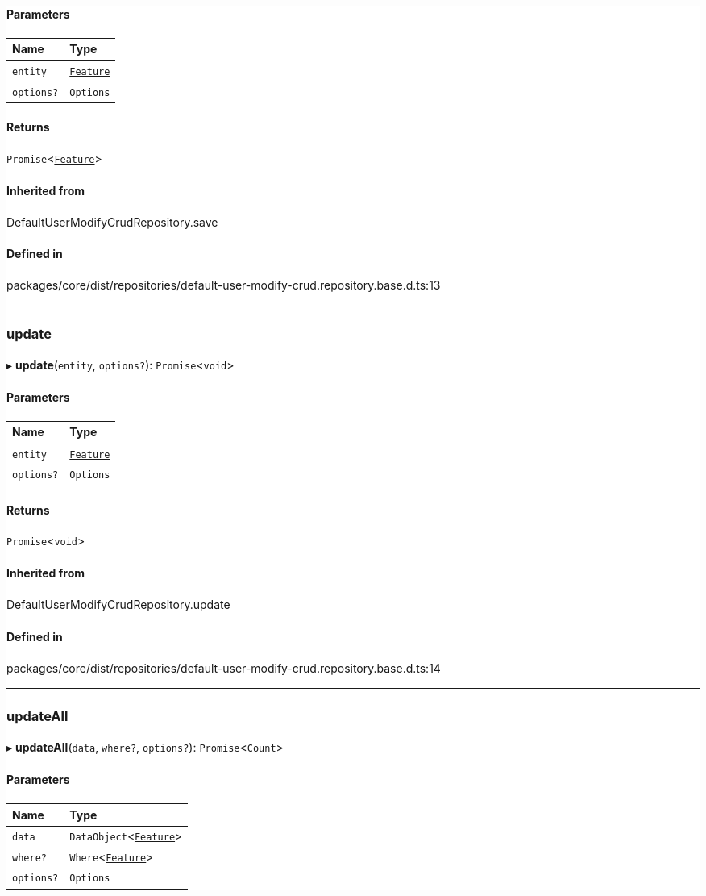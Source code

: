 #### Parameters

| Name | Type |
| :------ | :------ |
| `entity` | [`Feature`](Feature.md) |
| `options?` | `Options` |

#### Returns

`Promise`<[`Feature`](Feature.md)\>

#### Inherited from

DefaultUserModifyCrudRepository.save

#### Defined in

packages/core/dist/repositories/default-user-modify-crud.repository.base.d.ts:13

___

### update

▸ **update**(`entity`, `options?`): `Promise`<`void`\>

#### Parameters

| Name | Type |
| :------ | :------ |
| `entity` | [`Feature`](Feature.md) |
| `options?` | `Options` |

#### Returns

`Promise`<`void`\>

#### Inherited from

DefaultUserModifyCrudRepository.update

#### Defined in

packages/core/dist/repositories/default-user-modify-crud.repository.base.d.ts:14

___

### updateAll

▸ **updateAll**(`data`, `where?`, `options?`): `Promise`<`Count`\>

#### Parameters

| Name | Type |
| :------ | :------ |
| `data` | `DataObject`<[`Feature`](Feature.md)\> |
| `where?` | `Where`<[`Feature`](Feature.md)\> |
| `options?` | `Options` |
